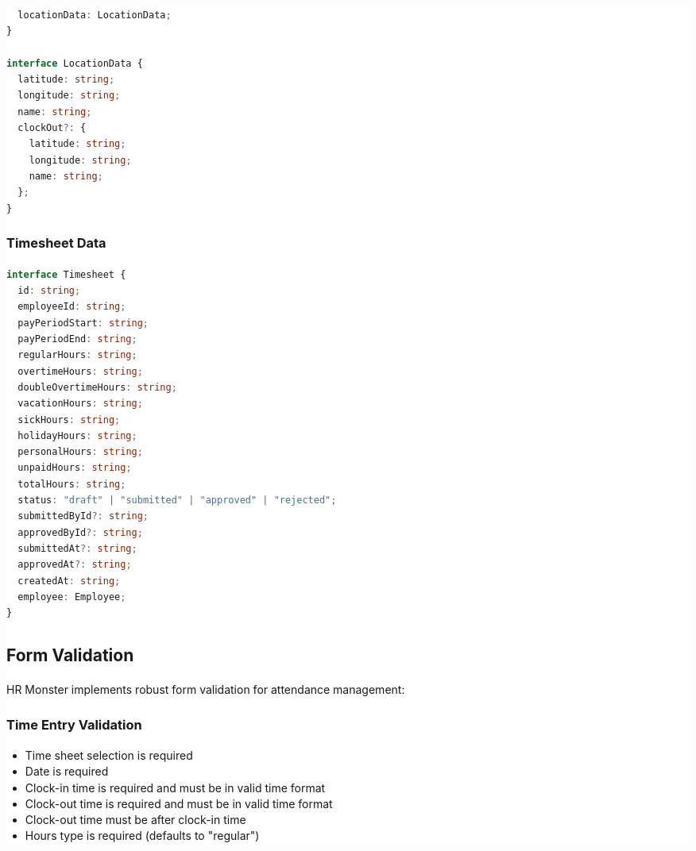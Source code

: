 ```typescript
  locationData: LocationData;
}

interface LocationData {
  latitude: string;
  longitude: string;
  name: string;
  clockOut?: {
    latitude: string;
    longitude: string;
    name: string;
  };
}
```

### Timesheet Data

```typescript
interface Timesheet {
  id: string;
  employeeId: string;
  payPeriodStart: string;
  payPeriodEnd: string;
  regularHours: string;
  overtimeHours: string;
  doubleOvertimeHours: string;
  vacationHours: string;
  sickHours: string;
  holidayHours: string;
  personalHours: string;
  unpaidHours: string;
  totalHours: string;
  status: "draft" | "submitted" | "approved" | "rejected";
  submittedById?: string;
  approvedById?: string;
  submittedAt?: string;
  approvedAt?: string;
  createdAt: string;
  employee: Employee;
}
```

## Form Validation

HR Monster implements robust form validation for attendance management:

### Time Entry Validation

- Time sheet selection is required
- Date is required
- Clock-in time is required and must be in valid time format
- Clock-out time is required and must be in valid time format
- Clock-out time must be after clock-in time
- Hours type is required (defaults to "regular")
